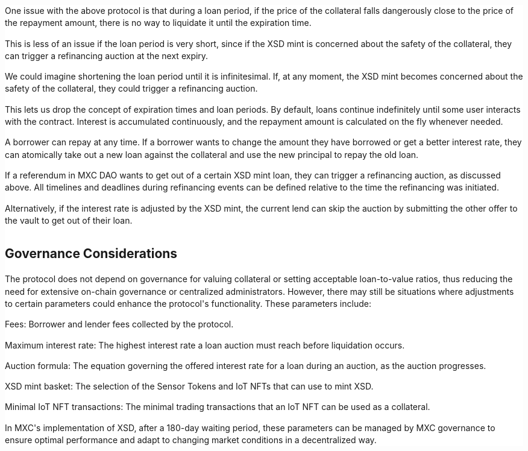 One issue with the above protocol is that during a loan period, if the price of the collateral falls dangerously close to the price of the repayment amount, there is no way to liquidate it until the expiration time.

This is less of an issue if the loan period is very short, since if the XSD mint is concerned about the safety of the collateral, they can trigger a refinancing auction at the next expiry.

We could imagine shortening the loan period until it is infinitesimal. If, at any moment, the XSD mint becomes concerned about the safety of the collateral, they could trigger a refinancing auction.

This lets us drop the concept of expiration times and loan periods. By default, loans continue indefinitely until some user interacts with the contract. Interest is accumulated continuously, and the repayment amount is calculated on the fly whenever needed.

A borrower can repay at any time. If a borrower wants to change the amount they have borrowed or get a better interest rate, they can atomically take out a new loan against the collateral and use the new principal to repay the old loan.

If a referendum in MXC DAO wants to get out of a certain XSD mint loan, they can trigger a refinancing auction, as discussed above. All timelines and deadlines during refinancing events can be defined relative to the time the refinancing was initiated.

Alternatively, if the interest rate is adjusted by the XSD mint, the current lend can skip the auction by submitting the other offer to the vault to get out of their loan.

## Governance Considerations

The protocol does not depend on governance for valuing collateral or setting acceptable loan-to-value ratios, thus reducing the need for extensive on-chain governance or centralized administrators. However, there may still be situations where adjustments to certain parameters could enhance the protocol's functionality. These parameters include:

Fees: Borrower and lender fees collected by the protocol.

Maximum interest rate: The highest interest rate a loan auction must reach before liquidation occurs.

Auction formula: The equation governing the offered interest rate for a loan during an auction, as the auction progresses.

XSD mint basket: The selection of the Sensor Tokens and IoT NFTs that can use to mint XSD.

Minimal IoT NFT transactions: The minimal trading transactions that an IoT NFT can be used as a collateral.

In MXC's implementation of XSD, after a 180-day waiting period, these parameters can be managed by MXC governance to ensure optimal performance and adapt to changing market conditions in a decentralized way.
